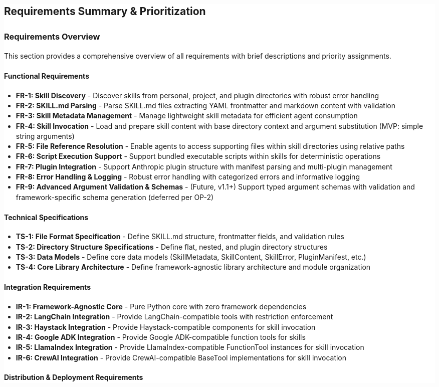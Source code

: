
## Requirements Summary & Prioritization

### Requirements Overview

This section provides a comprehensive overview of all requirements with brief descriptions and priority assignments.

#### Functional Requirements

- **FR-1: Skill Discovery** - Discover skills from personal, project, and plugin directories with robust error handling
- **FR-2: SKILL.md Parsing** - Parse SKILL.md files extracting YAML frontmatter and markdown content with validation
- **FR-3: Skill Metadata Management** - Manage lightweight skill metadata for efficient agent consumption
- **FR-4: Skill Invocation** - Load and prepare skill content with base directory context and argument substitution (MVP: simple string arguments)
- **FR-5: File Reference Resolution** - Enable agents to access supporting files within skill directories using relative paths
- **FR-6: Script Execution Support** - Support bundled executable scripts within skills for deterministic operations
- **FR-7: Plugin Integration** - Support Anthropic plugin structure with manifest parsing and multi-plugin management
- **FR-8: Error Handling & Logging** - Robust error handling with categorized errors and informative logging
- **FR-9: Advanced Argument Validation & Schemas** - (Future, v1.1+) Support typed argument schemas with validation and framework-specific schema generation (deferred per OP-2)

#### Technical Specifications

- **TS-1: File Format Specification** - Define SKILL.md structure, frontmatter fields, and validation rules
- **TS-2: Directory Structure Specifications** - Define flat, nested, and plugin directory structures
- **TS-3: Data Models** - Define core data models (SkillMetadata, SkillContent, SkillError, PluginManifest, etc.)
- **TS-4: Core Library Architecture** - Define framework-agnostic library architecture and module organization

#### Integration Requirements

- **IR-1: Framework-Agnostic Core** - Pure Python core with zero framework dependencies
- **IR-2: LangChain Integration** - Provide LangChain-compatible tools with restriction enforcement
- **IR-3: Haystack Integration** - Provide Haystack-compatible components for skill invocation
- **IR-4: Google ADK Integration** - Provide Google ADK-compatible function tools for skills
- **IR-5: LlamaIndex Integration** - Provide LlamaIndex-compatible FunctionTool instances for skill invocation
- **IR-6: CrewAI Integration** - Provide CrewAI-compatible BaseTool implementations for skill invocation

#### Distribution & Deployment Requirements
